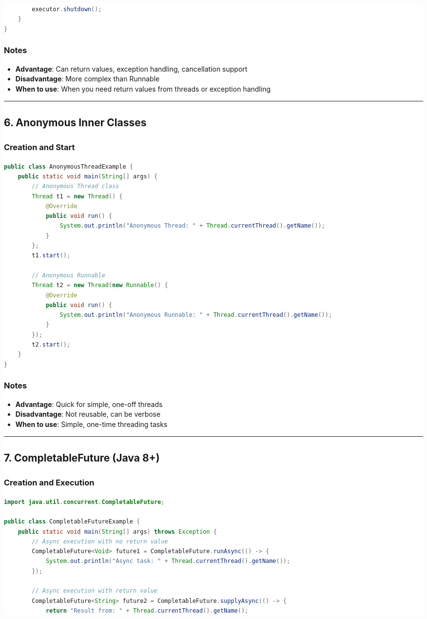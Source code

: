 ```java
        executor.shutdown();
    }
}
```

### Notes
- **Advantage**: Can return values, exception handling, cancellation support
- **Disadvantage**: More complex than Runnable
- **When to use**: When you need return values from threads or exception handling

---

## 6. Anonymous Inner Classes

### Creation and Start
```java
public class AnonymousThreadExample {
    public static void main(String[] args) {
        // Anonymous Thread class
        Thread t1 = new Thread() {
            @Override
            public void run() {
                System.out.println("Anonymous Thread: " + Thread.currentThread().getName());
            }
        };
        t1.start();
        
        // Anonymous Runnable
        Thread t2 = new Thread(new Runnable() {
            @Override
            public void run() {
                System.out.println("Anonymous Runnable: " + Thread.currentThread().getName());
            }
        });
        t2.start();
    }
}
```

### Notes
- **Advantage**: Quick for simple, one-off threads
- **Disadvantage**: Not reusable, can be verbose
- **When to use**: Simple, one-time threading tasks

---

## 7. CompletableFuture (Java 8+)

### Creation and Execution
```java
import java.util.concurrent.CompletableFuture;

public class CompletableFutureExample {
    public static void main(String[] args) throws Exception {
        // Async execution with no return value
        CompletableFuture<Void> future1 = CompletableFuture.runAsync(() -> {
            System.out.println("Async task: " + Thread.currentThread().getName());
        });
        
        // Async execution with return value
        CompletableFuture<String> future2 = CompletableFuture.supplyAsync(() -> {
            return "Result from: " + Thread.currentThread().getName();
```